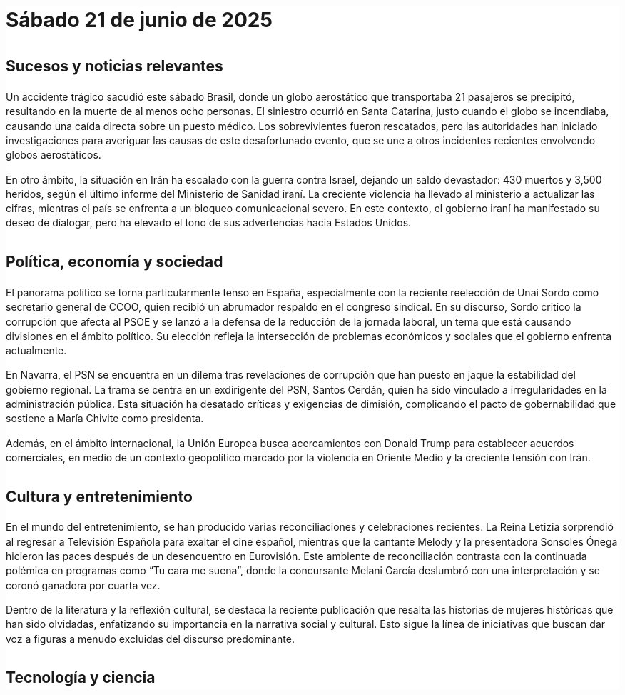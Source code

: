 
# Sábado 21 de junio de 2025

## Sucesos y noticias relevantes

Un accidente trágico sacudió este sábado Brasil, donde un globo aerostático que transportaba 21 pasajeros se precipitó, resultando en la muerte de al menos ocho personas. El siniestro ocurrió en Santa Catarina, justo cuando el globo se incendiaba, causando una caída directa sobre un puesto médico. Los sobrevivientes fueron rescatados, pero las autoridades han iniciado investigaciones para averiguar las causas de este desafortunado evento, que se une a otros incidentes recientes envolvendo globos aerostáticos.

En otro ámbito, la situación en Irán ha escalado con la guerra contra Israel, dejando un saldo devastador: 430 muertos y 3,500 heridos, según el último informe del Ministerio de Sanidad iraní. La creciente violencia ha llevado al ministerio a actualizar las cifras, mientras el país se enfrenta a un bloqueo comunicacional severo. En este contexto, el gobierno iraní ha manifestado su deseo de dialogar, pero ha elevado el tono de sus advertencias hacia Estados Unidos.

## Política, economía y sociedad

El panorama político se torna particularmente tenso en España, especialmente con la reciente reelección de Unai Sordo como secretario general de CCOO, quien recibió un abrumador respaldo en el congreso sindical. En su discurso, Sordo critico la corrupción que afecta al PSOE y se lanzó a la defensa de la reducción de la jornada laboral, un tema que está causando divisiones en el ámbito político. Su elección refleja la intersección de problemas económicos y sociales que el gobierno enfrenta actualmente.

En Navarra, el PSN se encuentra en un dilema tras revelaciones de corrupción que han puesto en jaque la estabilidad del gobierno regional. La trama se centra en un exdirigente del PSN, Santos Cerdán, quien ha sido vinculado a irregularidades en la administración pública. Esta situación ha desatado críticas y exigencias de dimisión, complicando el pacto de gobernabilidad que sostiene a María Chivite como presidenta.

Además, en el ámbito internacional, la Unión Europea busca acercamientos con Donald Trump para establecer acuerdos comerciales, en medio de un contexto geopolítico marcado por la violencia en Oriente Medio y la creciente tensión con Irán.

## Cultura y entretenimiento

En el mundo del entretenimiento, se han producido varias reconciliaciones y celebraciones recientes. La Reina Letizia sorprendió al regresar a Televisión Española para exaltar el cine español, mientras que la cantante Melody y la presentadora Sonsoles Ónega hicieron las paces después de un desencuentro en Eurovisión. Este ambiente de reconciliación contrasta con la continuada polémica en programas como “Tu cara me suena”, donde la concursante Melani García deslumbró con una interpretación y se coronó ganadora por cuarta vez.

Dentro de la literatura y la reflexión cultural, se destaca la reciente publicación que resalta las historias de mujeres históricas que han sido olvidadas, enfatizando su importancia en la narrativa social y cultural. Esto sigue la línea de iniciativas que buscan dar voz a figuras a menudo excluidas del discurso predominante.

## Tecnología y ciencia
